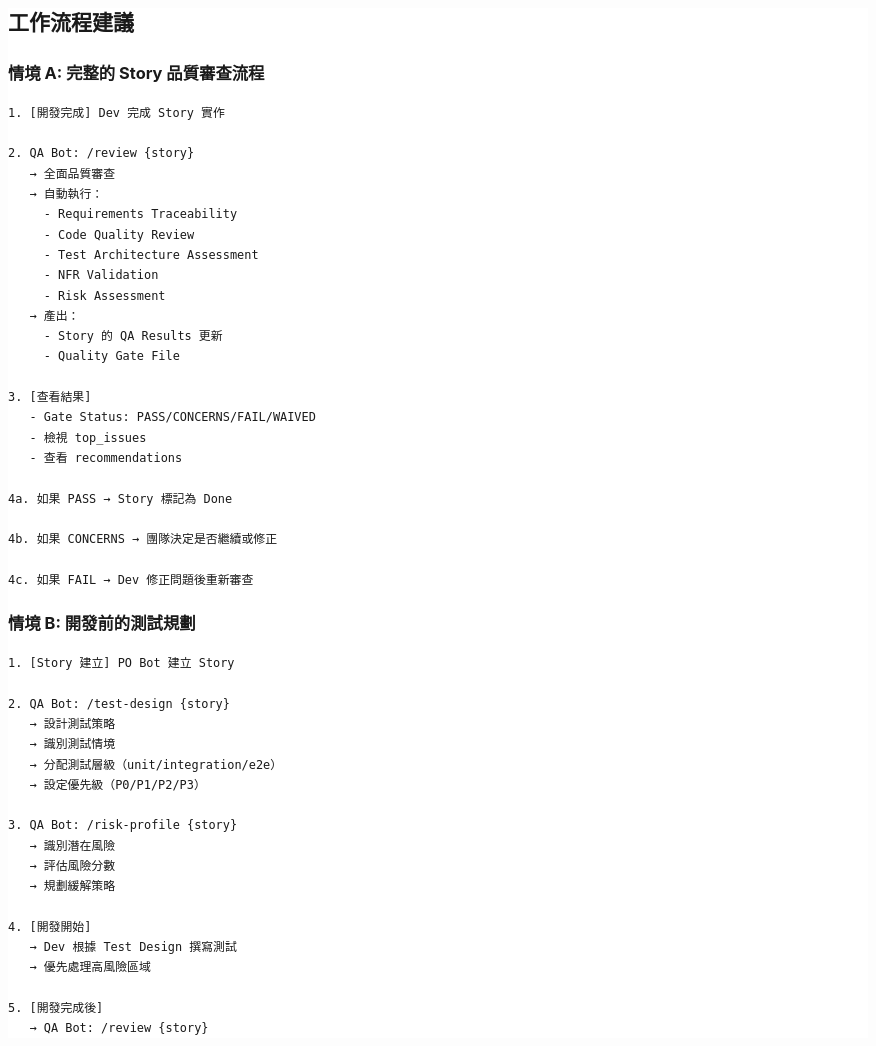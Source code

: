 ## 工作流程建議

### 情境 A: 完整的 Story 品質審查流程

```
1. [開發完成] Dev 完成 Story 實作

2. QA Bot: /review {story}
   → 全面品質審查
   → 自動執行：
     - Requirements Traceability
     - Code Quality Review
     - Test Architecture Assessment
     - NFR Validation
     - Risk Assessment
   → 產出：
     - Story 的 QA Results 更新
     - Quality Gate File

3. [查看結果]
   - Gate Status: PASS/CONCERNS/FAIL/WAIVED
   - 檢視 top_issues
   - 查看 recommendations

4a. 如果 PASS → Story 標記為 Done

4b. 如果 CONCERNS → 團隊決定是否繼續或修正

4c. 如果 FAIL → Dev 修正問題後重新審查
```

### 情境 B: 開發前的測試規劃

```
1. [Story 建立] PO Bot 建立 Story

2. QA Bot: /test-design {story}
   → 設計測試策略
   → 識別測試情境
   → 分配測試層級（unit/integration/e2e）
   → 設定優先級（P0/P1/P2/P3）

3. QA Bot: /risk-profile {story}
   → 識別潛在風險
   → 評估風險分數
   → 規劃緩解策略

4. [開發開始]
   → Dev 根據 Test Design 撰寫測試
   → 優先處理高風險區域

5. [開發完成後]
   → QA Bot: /review {story}
```
